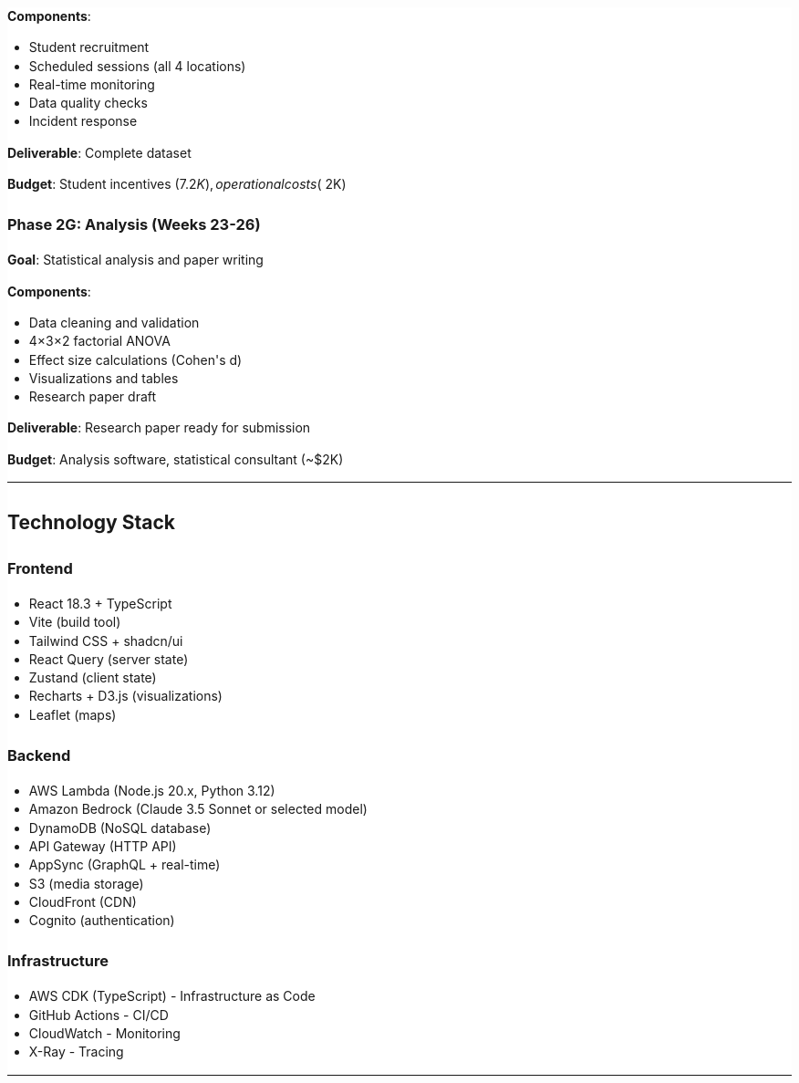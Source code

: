 **Components**:
- Student recruitment
- Scheduled sessions (all 4 locations)
- Real-time monitoring
- Data quality checks
- Incident response

**Deliverable**: Complete dataset

**Budget**: Student incentives ($7.2K), operational costs (~$2K)

### Phase 2G: Analysis (Weeks 23-26)

**Goal**: Statistical analysis and paper writing

**Components**:
- Data cleaning and validation
- 4×3×2 factorial ANOVA
- Effect size calculations (Cohen's d)
- Visualizations and tables
- Research paper draft

**Deliverable**: Research paper ready for submission

**Budget**: Analysis software, statistical consultant (~$2K)

---

## Technology Stack

### Frontend
- React 18.3 + TypeScript
- Vite (build tool)
- Tailwind CSS + shadcn/ui
- React Query (server state)
- Zustand (client state)
- Recharts + D3.js (visualizations)
- Leaflet (maps)

### Backend
- AWS Lambda (Node.js 20.x, Python 3.12)
- Amazon Bedrock (Claude 3.5 Sonnet or selected model)
- DynamoDB (NoSQL database)
- API Gateway (HTTP API)
- AppSync (GraphQL + real-time)
- S3 (media storage)
- CloudFront (CDN)
- Cognito (authentication)

### Infrastructure
- AWS CDK (TypeScript) - Infrastructure as Code
- GitHub Actions - CI/CD
- CloudWatch - Monitoring
- X-Ray - Tracing

---
